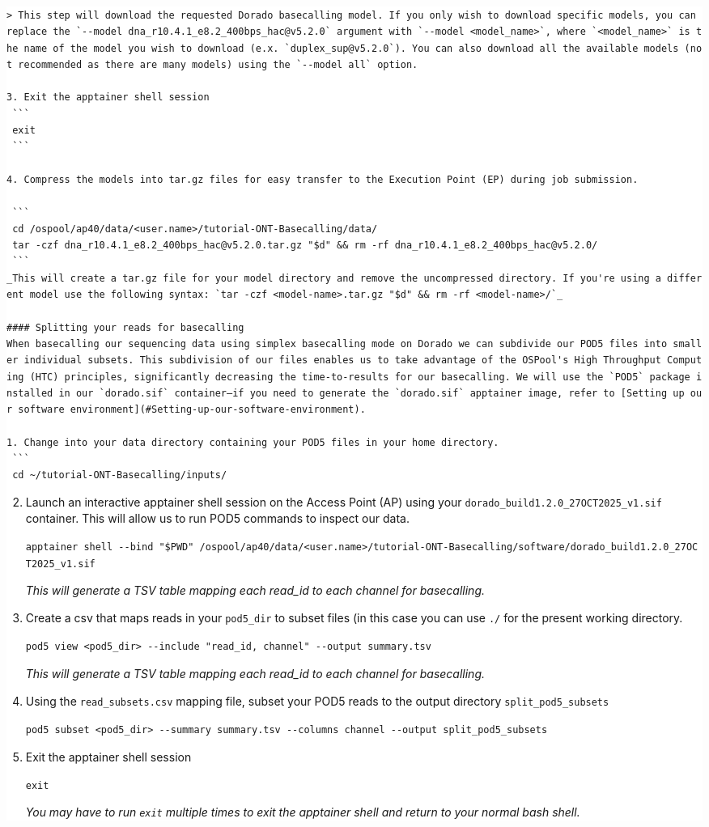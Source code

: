    ```
> This step will download the requested Dorado basecalling model. If you only wish to download specific models, you can replace the `--model dna_r10.4.1_e8.2_400bps_hac@v5.2.0` argument with `--model <model_name>`, where `<model_name>` is the name of the model you wish to download (e.x. `duplex_sup@v5.2.0`). You can also download all the available models (not recommended as there are many models) using the `--model all` option.

3. Exit the apptainer shell session
    ```
    exit
    ```

4. Compress the models into tar.gz files for easy transfer to the Execution Point (EP) during job submission.

    ```
    cd /ospool/ap40/data/<user.name>/tutorial-ONT-Basecalling/data/
    tar -czf dna_r10.4.1_e8.2_400bps_hac@v5.2.0.tar.gz "$d" && rm -rf dna_r10.4.1_e8.2_400bps_hac@v5.2.0/ 
    ```
   _This will create a tar.gz file for your model directory and remove the uncompressed directory. If you're using a different model use the following syntax: `tar -czf <model-name>.tar.gz "$d" && rm -rf <model-name>/`_

#### Splitting your reads for basecalling
When basecalling our sequencing data using simplex basecalling mode on Dorado we can subdivide our POD5 files into smaller individual subsets. This subdivision of our files enables us to take advantage of the OSPool's High Throughput Computing (HTC) principles, significantly decreasing the time-to-results for our basecalling. We will use the `POD5` package installed in our `dorado.sif` container—if you need to generate the `dorado.sif` apptainer image, refer to [Setting up our software environment](#Setting-up-our-software-environment). 

1. Change into your data directory containing your POD5 files in your home directory.
    ```
    cd ~/tutorial-ONT-Basecalling/inputs/
   ```

2. Launch an interactive apptainer shell session on the Access Point (AP) using your `dorado_build1.2.0_27OCT2025_v1.sif` container. This will allow us to run POD5 commands to inspect our data.
    ```
    apptainer shell --bind "$PWD" /ospool/ap40/data/<user.name>/tutorial-ONT-Basecalling/software/dorado_build1.2.0_27OCT2025_v1.sif
   ```
   _This will generate a TSV table mapping each read_id to each channel for basecalling._

3. Create a csv that maps reads in your `pod5_dir` to subset files (in this case you can use `./` for the present working directory.
    ```
    pod5 view <pod5_dir> --include "read_id, channel" --output summary.tsv
   ```
   _This will generate a TSV table mapping each read_id to each channel for basecalling._

4. Using the `read_subsets.csv` mapping file, subset your POD5 reads to the output directory `split_pod5_subsets`
    ```
   pod5 subset <pod5_dir> --summary summary.tsv --columns channel --output split_pod5_subsets
   ```
   
5. Exit the apptainer shell session
    ```
   exit
   ```
   _You may have to run `exit` multiple times to exit the apptainer shell and return to your normal bash shell._
   